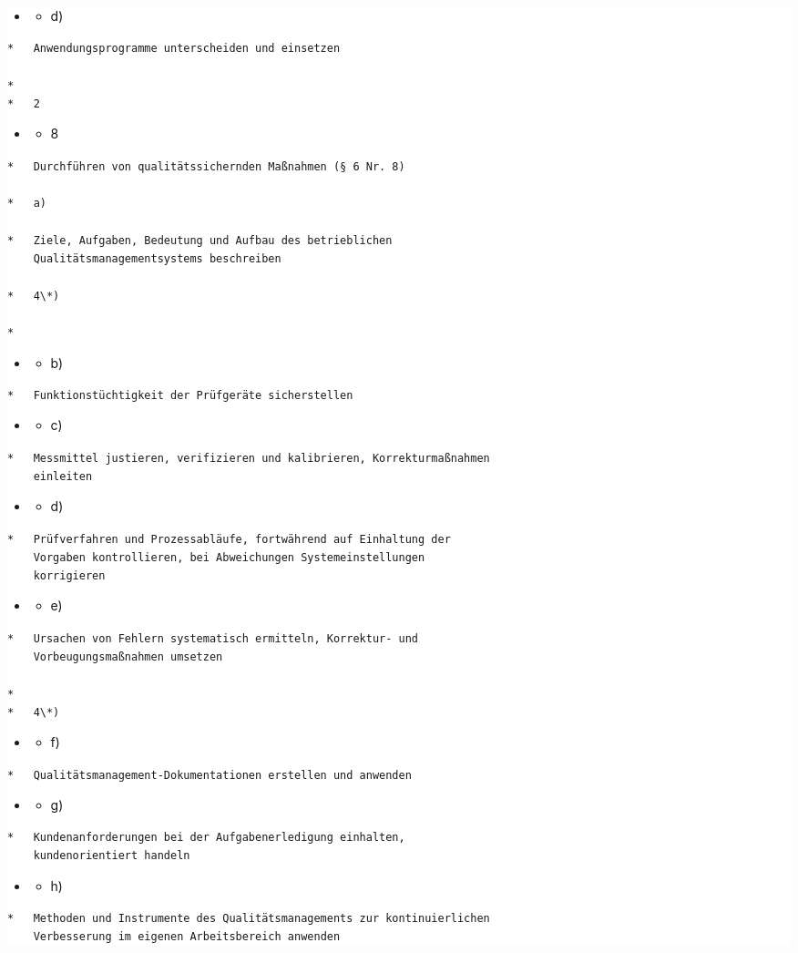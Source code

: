 *    *   d)

    *   Anwendungsprogramme unterscheiden und einsetzen

    *
    *   2


*    *   8

    *   Durchführen von qualitätssichernden Maßnahmen (§ 6 Nr. 8)

    *   a)

    *   Ziele, Aufgaben, Bedeutung und Aufbau des betrieblichen
        Qualitätsmanagementsystems beschreiben

    *   4\*)

    *

*    *   b)

    *   Funktionstüchtigkeit der Prüfgeräte sicherstellen


*    *   c)

    *   Messmittel justieren, verifizieren und kalibrieren, Korrekturmaßnahmen
        einleiten


*    *   d)

    *   Prüfverfahren und Prozessabläufe, fortwährend auf Einhaltung der
        Vorgaben kontrollieren, bei Abweichungen Systemeinstellungen
        korrigieren


*    *   e)

    *   Ursachen von Fehlern systematisch ermitteln, Korrektur- und
        Vorbeugungsmaßnahmen umsetzen

    *
    *   4\*)


*    *   f)

    *   Qualitätsmanagement-Dokumentationen erstellen und anwenden


*    *   g)

    *   Kundenanforderungen bei der Aufgabenerledigung einhalten,
        kundenorientiert handeln


*    *   h)

    *   Methoden und Instrumente des Qualitätsmanagements zur kontinuierlichen
        Verbesserung im eigenen Arbeitsbereich anwenden

